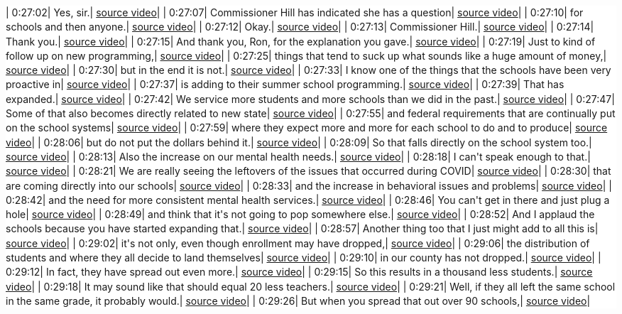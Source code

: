 | 0:27:02| Yes, sir.| [source video](https://archive.org/details/co-com-r-267-public-hearing-230515?start=1622.0)|
| 0:27:07| Commissioner Hill has indicated she has a question| [source video](https://archive.org/details/co-com-r-267-public-hearing-230515?start=1627.0)|
| 0:27:10| for schools and then anyone.| [source video](https://archive.org/details/co-com-r-267-public-hearing-230515?start=1630.0)|
| 0:27:12| Okay.| [source video](https://archive.org/details/co-com-r-267-public-hearing-230515?start=1632.0)|
| 0:27:13| Commissioner Hill.| [source video](https://archive.org/details/co-com-r-267-public-hearing-230515?start=1633.0)|
| 0:27:14| Thank you.| [source video](https://archive.org/details/co-com-r-267-public-hearing-230515?start=1634.0)|
| 0:27:15| And thank you, Ron, for the explanation you gave.| [source video](https://archive.org/details/co-com-r-267-public-hearing-230515?start=1635.0)|
| 0:27:19| Just to kind of follow up on new programming,| [source video](https://archive.org/details/co-com-r-267-public-hearing-230515?start=1639.0)|
| 0:27:25| things that tend to suck up what sounds like a huge amount of money,| [source video](https://archive.org/details/co-com-r-267-public-hearing-230515?start=1645.0)|
| 0:27:30| but in the end it is not.| [source video](https://archive.org/details/co-com-r-267-public-hearing-230515?start=1650.0)|
| 0:27:33| I know one of the things that the schools have been very proactive in| [source video](https://archive.org/details/co-com-r-267-public-hearing-230515?start=1653.0)|
| 0:27:37| is adding to their summer school programming.| [source video](https://archive.org/details/co-com-r-267-public-hearing-230515?start=1657.0)|
| 0:27:39| That has expanded.| [source video](https://archive.org/details/co-com-r-267-public-hearing-230515?start=1659.0)|
| 0:27:42| We service more students and more schools than we did in the past.| [source video](https://archive.org/details/co-com-r-267-public-hearing-230515?start=1662.0)|
| 0:27:47| Some of that also becomes directly related to new state| [source video](https://archive.org/details/co-com-r-267-public-hearing-230515?start=1667.0)|
| 0:27:55| and federal requirements that are continually put on the school systems| [source video](https://archive.org/details/co-com-r-267-public-hearing-230515?start=1675.0)|
| 0:27:59| where they expect more and more for each school to do and to produce| [source video](https://archive.org/details/co-com-r-267-public-hearing-230515?start=1679.0)|
| 0:28:06| but do not put the dollars behind it.| [source video](https://archive.org/details/co-com-r-267-public-hearing-230515?start=1686.0)|
| 0:28:09| So that falls directly on the school system too.| [source video](https://archive.org/details/co-com-r-267-public-hearing-230515?start=1689.0)|
| 0:28:13| Also the increase on our mental health needs.| [source video](https://archive.org/details/co-com-r-267-public-hearing-230515?start=1693.0)|
| 0:28:18| I can't speak enough to that.| [source video](https://archive.org/details/co-com-r-267-public-hearing-230515?start=1698.0)|
| 0:28:21| We are really seeing the leftovers of the issues that occurred during COVID| [source video](https://archive.org/details/co-com-r-267-public-hearing-230515?start=1701.0)|
| 0:28:30| that are coming directly into our schools| [source video](https://archive.org/details/co-com-r-267-public-hearing-230515?start=1710.0)|
| 0:28:33| and the increase in behavioral issues and problems| [source video](https://archive.org/details/co-com-r-267-public-hearing-230515?start=1713.0)|
| 0:28:42| and the need for more consistent mental health services.| [source video](https://archive.org/details/co-com-r-267-public-hearing-230515?start=1722.0)|
| 0:28:46| You can't get in there and just plug a hole| [source video](https://archive.org/details/co-com-r-267-public-hearing-230515?start=1726.0)|
| 0:28:49| and think that it's not going to pop somewhere else.| [source video](https://archive.org/details/co-com-r-267-public-hearing-230515?start=1729.0)|
| 0:28:52| And I applaud the schools because you have started expanding that.| [source video](https://archive.org/details/co-com-r-267-public-hearing-230515?start=1732.0)|
| 0:28:57| Another thing too that I just might add to all this is| [source video](https://archive.org/details/co-com-r-267-public-hearing-230515?start=1737.0)|
| 0:29:02| it's not only, even though enrollment may have dropped,| [source video](https://archive.org/details/co-com-r-267-public-hearing-230515?start=1742.0)|
| 0:29:06| the distribution of students and where they all decide to land themselves| [source video](https://archive.org/details/co-com-r-267-public-hearing-230515?start=1746.0)|
| 0:29:10| in our county has not dropped.| [source video](https://archive.org/details/co-com-r-267-public-hearing-230515?start=1750.0)|
| 0:29:12| In fact, they have spread out even more.| [source video](https://archive.org/details/co-com-r-267-public-hearing-230515?start=1752.0)|
| 0:29:15| So this results in a thousand less students.| [source video](https://archive.org/details/co-com-r-267-public-hearing-230515?start=1755.0)|
| 0:29:18| It may sound like that should equal 20 less teachers.| [source video](https://archive.org/details/co-com-r-267-public-hearing-230515?start=1758.0)|
| 0:29:21| Well, if they all left the same school in the same grade, it probably would.| [source video](https://archive.org/details/co-com-r-267-public-hearing-230515?start=1761.0)|
| 0:29:26| But when you spread that out over 90 schools,| [source video](https://archive.org/details/co-com-r-267-public-hearing-230515?start=1766.0)|
